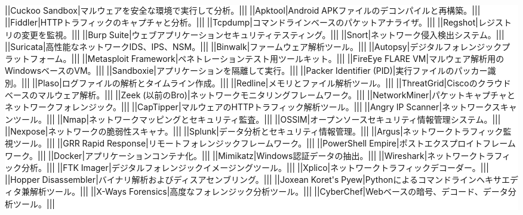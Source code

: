 ||Cuckoo Sandbox|マルウェアを安全な環境で実行して分析。|||
||Apktool|Android APKファイルのデコンパイルと再構築。|||
||Fiddler|HTTPトラフィックのキャプチャと分析。|||
||Tcpdump|コマンドラインベースのパケットアナライザ。|||
||Regshot|レジストリの変更を監視。|||
||Burp Suite|ウェブアプリケーションセキュリティテスティング。|||
||Snort|ネットワーク侵入検出システム。|||
||Suricata|高性能なネットワークIDS、IPS、NSM。|||
||Binwalk|ファームウェア解析ツール。|||
||Autopsy|デジタルフォレンジックプラットフォーム。|||
||Metasploit Framework|ペネトレーションテスト用ツールキット。|||
||FireEye FLARE VM|マルウェア解析用のWindowsベースのVM。|||
||Sandboxie|アプリケーションを隔離して実行。|||
||Packer Identifier (PID)|実行ファイルのパッカー識別。|||
||Plaso|ログファイルの解析とタイムライン作成。|||
||Redline|メモリとファイル解析ツール。|||
||ThreatGrid|Ciscoのクラウドベースのマルウェア解析。|||
||Zeek (以前のBro)|ネットワークモニタリングフレームワーク。|||
||NetworkMiner|パケットキャプチャとネットワークフォレンジック。|||
||CapTipper|マルウェアのHTTPトラフィック解析ツール。|||
||Angry IP Scanner|ネットワークスキャンツール。|||
||Nmap|ネットワークマッピングとセキュリティ監査。|||
||OSSIM|オープンソースセキュリティ情報管理システム。|||
||Nexpose|ネットワークの脆弱性スキャナ。|||
||Splunk|データ分析とセキュリティ情報管理。|||
||Argus|ネットワークトラフィック監視ツール。|||
||GRR Rapid Response|リモートフォレンジックフレームワーク。|||
||PowerShell Empire|ポストエクスプロイトフレームワーク。|||
||Docker|アプリケーションコンテナ化。|||
||Mimikatz|Windows認証データの抽出。|||
||Wireshark|ネットワークトラフィック分析。|||
||FTK Imager|デジタルフォレンジックイメージングツール。|||
||Xplico|ネットワークトラフィックデコーダー。|||
||Hopper Disassembler|バイナリ解析およびディスアセンブリング。|||
||Joxean Koret's Pyew|Pythonによるコマンドラインヘキサエディタ兼解析ツール。|||
||X-Ways Forensics|高度なフォレンジック分析ツール。|||
||CyberChef|Webベースの暗号、デコード、データ分析ツール。|||